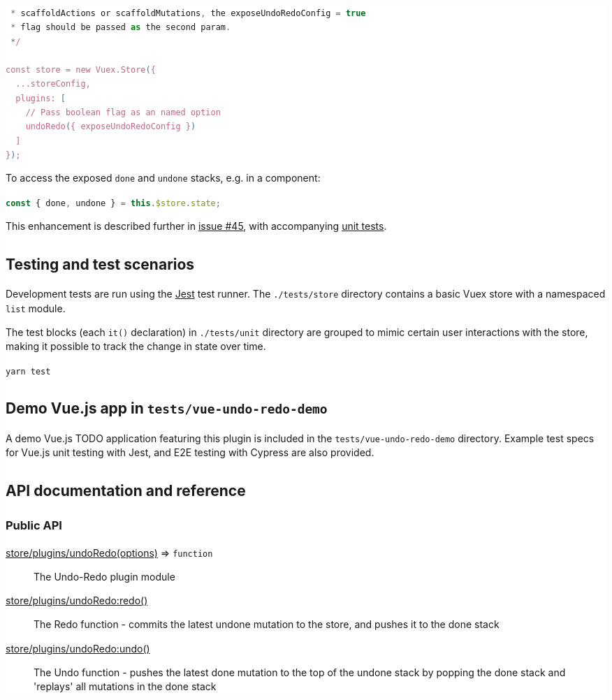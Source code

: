 ```js
 * scaffoldActions or scaffoldMutations, the exposeUndoRedoConfig = true
 * flag should be passed as the second param.
 */ 

const store = new Vuex.Store({
  ...storeConfig,
  plugins: [
    // Pass boolean flag as an named option
    undoRedo({ exposeUndoRedoConfig })
  ]
});
```

To access the exposed `done` and `undone` stacks, e.g. in a component:

```js
const { done, undone } = this.$store.state;
```

This enhancement is described further in [issue #45](https://github.com/factorial-io/undo-redo-vuex/issues/45), with accompanying [unit tests](https://github.com/factorial-io/undo-redo-vuex/tree/master/tests/unit/test.expose-undo-redo-stacks.spec.ts).

## Testing and test scenarios

Development tests are run using the [Jest](https://jestjs.io/) test runner. The `./tests/store` directory contains a basic Vuex store with a namespaced `list` module.

The test blocks (each `it()` declaration) in `./tests/unit` directory are grouped to mimic certain user interactions with the store, making it possible to track the change in state over time.

```js
yarn test
```

## Demo Vue.js app in `tests/vue-undo-redo-demo`

A demo Vue.js TODO application featuring this plugin is included in the `tests/vue-undo-redo-demo` directory. Example test specs for Vue.js unit testing with Jest, and E2E testing with Cypress are also provided.

## API documentation and reference

### Public API

<dl>
<dt><a href="#store/plugins/undoRedo">store/plugins/undoRedo(options)</a> ⇒ <code>function</code></dt>
<dd><p>The Undo-Redo plugin module</p>
</dd>
<dt><a href="#store/plugins/undoRedo_redo">store/plugins/undoRedo:redo()</a></dt>
<dd><p>The Redo function - commits the latest undone mutation to the store,
and pushes it to the done stack</p>
</dd>
<dt><a href="#store/plugins/undoRedo_undo">store/plugins/undoRedo:undo()</a></dt>
<dd><p>The Undo function - pushes the latest done mutation to the top of the undone
stack by popping the done stack and &#39;replays&#39; all mutations in the done stack</p>
</dd>
</dl>
